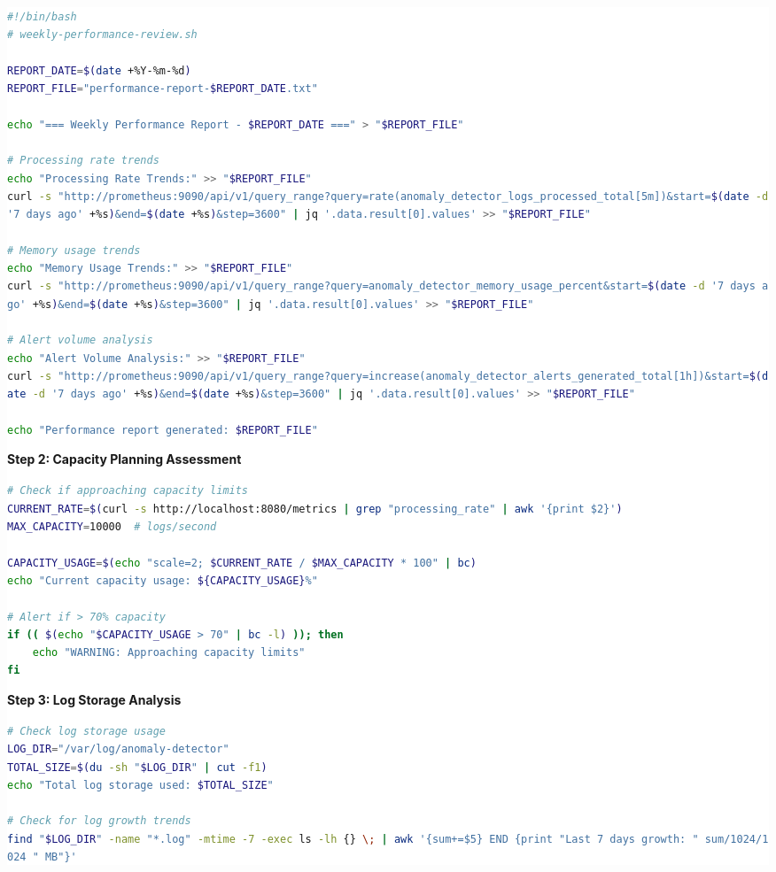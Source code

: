 ```bash
#!/bin/bash
# weekly-performance-review.sh

REPORT_DATE=$(date +%Y-%m-%d)
REPORT_FILE="performance-report-$REPORT_DATE.txt"

echo "=== Weekly Performance Report - $REPORT_DATE ===" > "$REPORT_FILE"

# Processing rate trends
echo "Processing Rate Trends:" >> "$REPORT_FILE"
curl -s "http://prometheus:9090/api/v1/query_range?query=rate(anomaly_detector_logs_processed_total[5m])&start=$(date -d '7 days ago' +%s)&end=$(date +%s)&step=3600" | jq '.data.result[0].values' >> "$REPORT_FILE"

# Memory usage trends
echo "Memory Usage Trends:" >> "$REPORT_FILE"
curl -s "http://prometheus:9090/api/v1/query_range?query=anomaly_detector_memory_usage_percent&start=$(date -d '7 days ago' +%s)&end=$(date +%s)&step=3600" | jq '.data.result[0].values' >> "$REPORT_FILE"

# Alert volume analysis
echo "Alert Volume Analysis:" >> "$REPORT_FILE"
curl -s "http://prometheus:9090/api/v1/query_range?query=increase(anomaly_detector_alerts_generated_total[1h])&start=$(date -d '7 days ago' +%s)&end=$(date +%s)&step=3600" | jq '.data.result[0].values' >> "$REPORT_FILE"

echo "Performance report generated: $REPORT_FILE"
```

**Step 2: Capacity Planning Assessment**

```bash
# Check if approaching capacity limits
CURRENT_RATE=$(curl -s http://localhost:8080/metrics | grep "processing_rate" | awk '{print $2}')
MAX_CAPACITY=10000  # logs/second

CAPACITY_USAGE=$(echo "scale=2; $CURRENT_RATE / $MAX_CAPACITY * 100" | bc)
echo "Current capacity usage: ${CAPACITY_USAGE}%"

# Alert if > 70% capacity
if (( $(echo "$CAPACITY_USAGE > 70" | bc -l) )); then
    echo "WARNING: Approaching capacity limits"
fi
```

**Step 3: Log Storage Analysis**

```bash
# Check log storage usage
LOG_DIR="/var/log/anomaly-detector"
TOTAL_SIZE=$(du -sh "$LOG_DIR" | cut -f1)
echo "Total log storage used: $TOTAL_SIZE"

# Check for log growth trends
find "$LOG_DIR" -name "*.log" -mtime -7 -exec ls -lh {} \; | awk '{sum+=$5} END {print "Last 7 days growth: " sum/1024/1024 " MB"}'
```
